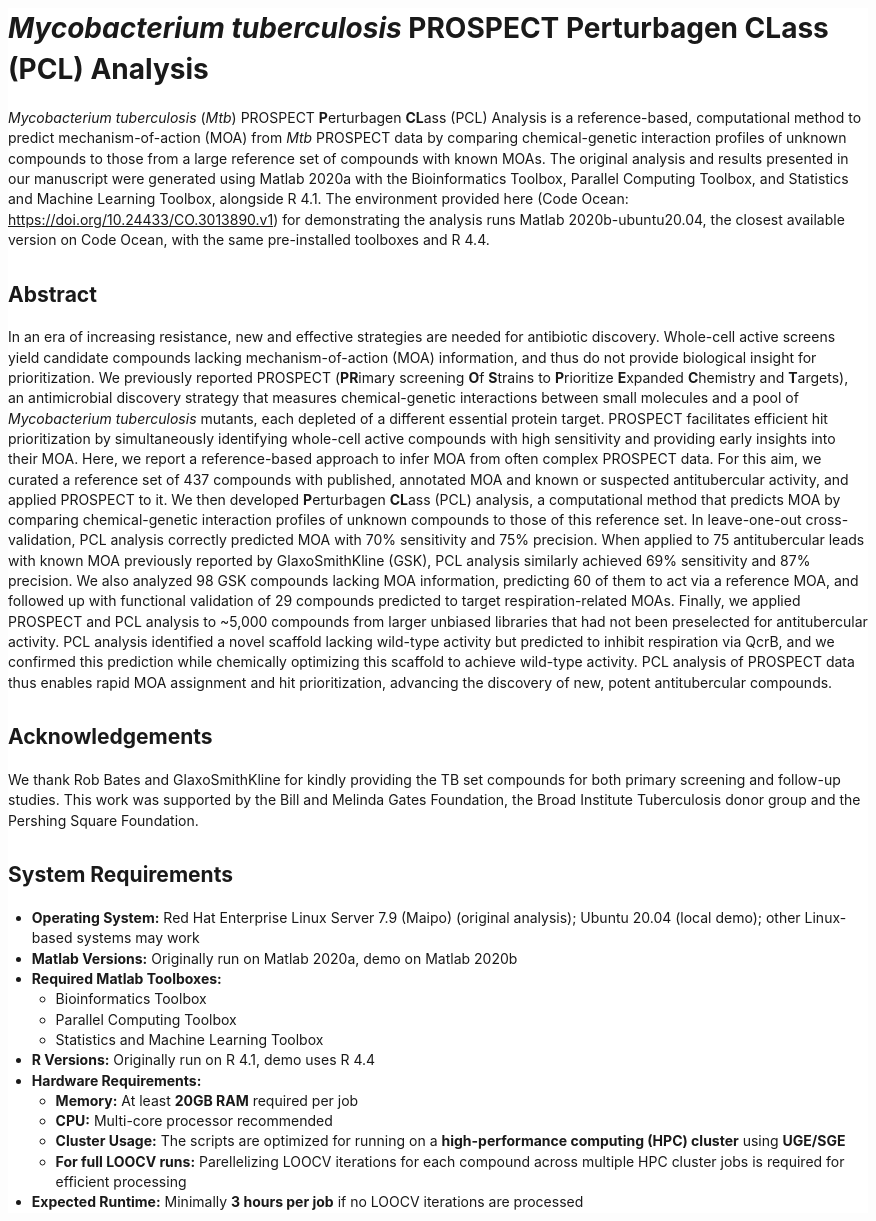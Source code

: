 # *Mycobacterium tuberculosis* PROSPECT Perturbagen CLass (PCL) Analysis

*Mycobacterium tuberculosis* (*Mtb*) PROSPECT **P**erturbagen **CL**ass (PCL) Analysis is a reference-based, computational method to predict mechanism-of-action (MOA) from *Mtb* PROSPECT data by comparing chemical-genetic interaction profiles of unknown compounds to those from a large reference set of compounds with known MOAs. The original analysis and results presented in our manuscript were generated using Matlab 2020a with the Bioinformatics Toolbox, Parallel Computing Toolbox, and Statistics and Machine Learning Toolbox, alongside R 4.1. The environment provided here (Code Ocean: https://doi.org/10.24433/CO.3013890.v1) for demonstrating the analysis runs Matlab 2020b-ubuntu20.04, the closest available version on Code Ocean, with the same pre-installed toolboxes and R 4.4.

## Abstract

In an era of increasing resistance, new and effective strategies are needed for antibiotic discovery. Whole-cell active screens yield candidate compounds lacking mechanism-of-action (MOA) information, and thus do not provide biological insight for prioritization. We previously reported PROSPECT (**PR**imary screening **O**f **S**trains to **P**rioritize **E**xpanded **C**hemistry and **T**argets), an antimicrobial discovery strategy that measures chemical-genetic interactions between small molecules and a pool of *Mycobacterium tuberculosis* mutants, each depleted of a different essential protein target. PROSPECT facilitates efficient hit prioritization by simultaneously identifying whole-cell active compounds with high sensitivity and providing early insights into their MOA. Here, we report a reference-based approach to infer MOA from often complex PROSPECT data. For this aim, we curated a reference set of 437 compounds with published, annotated MOA and known or suspected antitubercular activity, and applied PROSPECT to it. We then developed **P**erturbagen **CL**ass (PCL) analysis, a computational method that predicts MOA by comparing chemical-genetic interaction profiles of unknown compounds to those of this reference set. In leave-one-out cross-validation, PCL analysis correctly predicted MOA with 70% sensitivity and 75% precision. When applied to 75 antitubercular leads with known MOA previously reported by GlaxoSmithKline (GSK), PCL analysis similarly achieved 69% sensitivity and 87% precision. We also analyzed 98 GSK compounds lacking MOA information, predicting 60 of them to act via a reference MOA, and followed up with functional validation of 29 compounds predicted to target respiration-related MOAs. Finally, we applied PROSPECT and PCL analysis to ~5,000 compounds from larger unbiased libraries that had not been preselected for antitubercular activity. PCL analysis identified a novel scaffold lacking wild-type activity but predicted to inhibit respiration via QcrB, and we confirmed this prediction while chemically optimizing this scaffold to achieve wild-type activity. PCL analysis of PROSPECT data thus enables rapid MOA assignment and hit prioritization, advancing the discovery of new, potent antitubercular compounds.

## Acknowledgements

We thank Rob Bates and GlaxoSmithKline for kindly providing the TB set compounds for both primary screening and follow-up studies. This work was supported by the Bill and Melinda Gates Foundation, the Broad Institute Tuberculosis donor group and the Pershing Square Foundation.

## System Requirements
- **Operating System:** Red Hat Enterprise Linux Server 7.9 (Maipo) (original analysis); Ubuntu 20.04 (local demo); other Linux-based systems may work
- **Matlab Versions:** Originally run on Matlab 2020a, demo on Matlab 2020b
- **Required Matlab Toolboxes:**  
    - Bioinformatics Toolbox  
    - Parallel Computing Toolbox  
    - Statistics and Machine Learning Toolbox  
- **R Versions:** Originally run on R 4.1, demo uses R 4.4
- **Hardware Requirements:**  
    - **Memory:** At least **20GB RAM** required per job  
    - **CPU:** Multi-core processor recommended
    - **Cluster Usage:** The scripts are optimized for running on a **high-performance computing (HPC) cluster** using **UGE/SGE**  
    - **For full LOOCV runs:** Parellelizing LOOCV iterations for each compound across multiple HPC cluster jobs is required for efficient processing
- **Expected Runtime:** Minimally **3 hours per job** if no LOOCV iterations are processed
